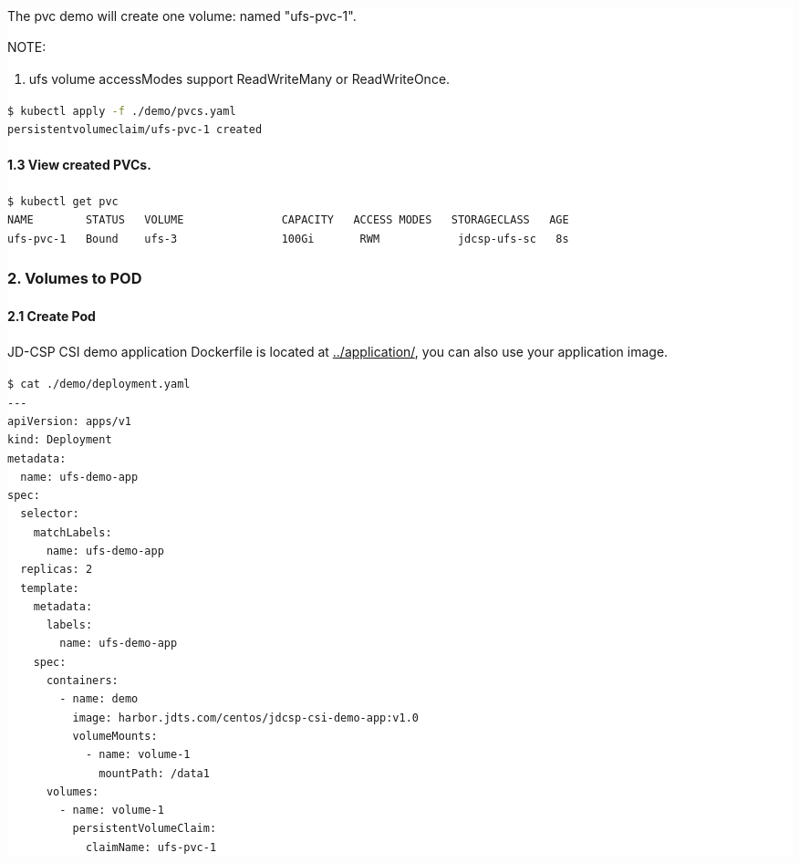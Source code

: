The pvc demo will create one volume: named "ufs-pvc-1".

NOTE:
1. ufs volume accessModes support ReadWriteMany or ReadWriteOnce.

```sh
$ kubectl apply -f ./demo/pvcs.yaml
persistentvolumeclaim/ufs-pvc-1 created
```

#### 1.3 View created PVCs.
```sh
$ kubectl get pvc
NAME        STATUS   VOLUME               CAPACITY   ACCESS MODES   STORAGECLASS   AGE
ufs-pvc-1   Bound    ufs-3                100Gi       RWM            jdcsp-ufs-sc   8s
```

###  2. Volumes to POD

####  2.1 Create Pod

JD-CSP CSI demo application Dockerfile is located at [../application/](../application), you can also use your application image.

```sh
$ cat ./demo/deployment.yaml
---
apiVersion: apps/v1
kind: Deployment
metadata:
  name: ufs-demo-app
spec:
  selector:
    matchLabels:
      name: ufs-demo-app
  replicas: 2
  template:
    metadata:
      labels:
        name: ufs-demo-app
    spec:
      containers:
        - name: demo
          image: harbor.jdts.com/centos/jdcsp-csi-demo-app:v1.0
          volumeMounts:
            - name: volume-1
              mountPath: /data1
      volumes:
        - name: volume-1
          persistentVolumeClaim:
            claimName: ufs-pvc-1

```
